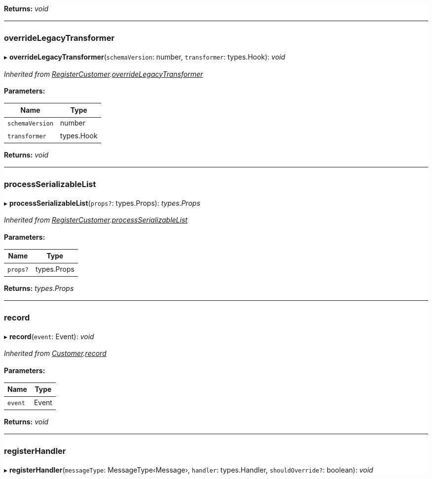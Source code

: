 **Returns:** *void*

___

###  overrideLegacyTransformer

▸ **overrideLegacyTransformer**(`schemaVersion`: number, `transformer`: types.Hook): *void*

*Inherited from [RegisterCustomer](registercustomer.md).[overrideLegacyTransformer](registercustomer.md#overridelegacytransformer)*

**Parameters:**

Name | Type |
------ | ------ |
`schemaVersion` | number |
`transformer` | types.Hook |

**Returns:** *void*

___

###  processSerializableList

▸ **processSerializableList**(`props?`: types.Props): *types.Props*

*Inherited from [RegisterCustomer](registercustomer.md).[processSerializableList](registercustomer.md#processserializablelist)*

**Parameters:**

Name | Type |
------ | ------ |
`props?` | types.Props |

**Returns:** *types.Props*

___

###  record

▸ **record**(`event`: Event): *void*

*Inherited from [Customer](customer.md).[record](customer.md#record)*

**Parameters:**

Name | Type |
------ | ------ |
`event` | Event |

**Returns:** *void*

___

###  registerHandler

▸ **registerHandler**(`messageType`: MessageType‹Message›, `handler`: types.Handler, `shouldOverride?`: boolean): *void*
